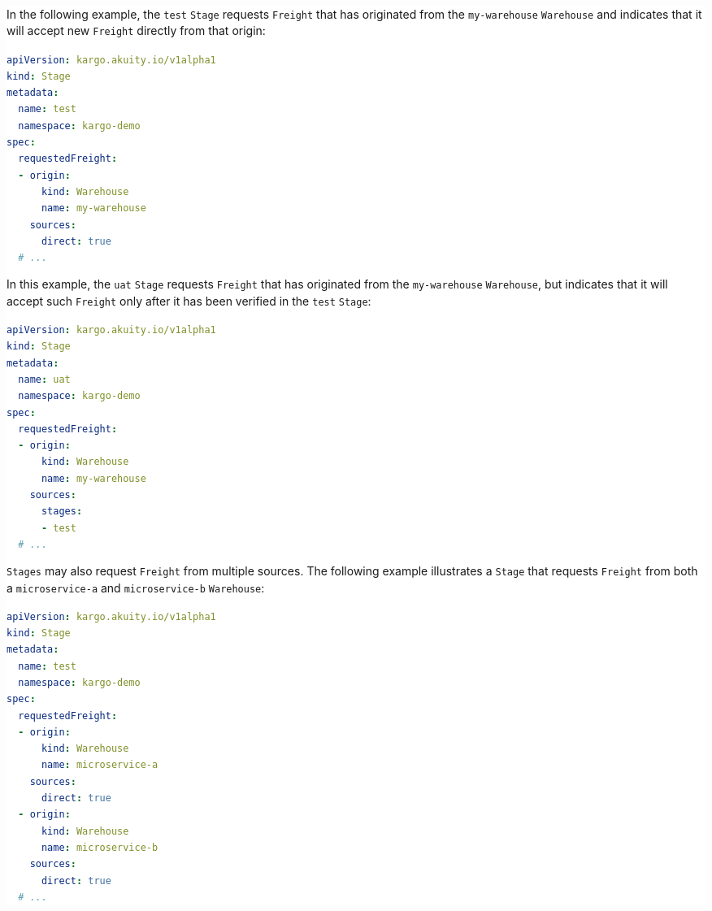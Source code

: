 

In the following example, the `test` `Stage` requests `Freight` that has originated from the `my-warehouse` `Warehouse` and indicates that it will accept new `Freight` directly from that origin:

```yaml
apiVersion: kargo.akuity.io/v1alpha1
kind: Stage
metadata:
  name: test
  namespace: kargo-demo
spec:
  requestedFreight:
  - origin:
      kind: Warehouse
      name: my-warehouse
    sources:
      direct: true
  # ...
```

In this example, the `uat` `Stage` requests `Freight` that has originated from the `my-warehouse` `Warehouse`, but indicates that it will accept such `Freight` only after it has been verified in the `test` `Stage`:

```yaml
apiVersion: kargo.akuity.io/v1alpha1
kind: Stage
metadata:
  name: uat
  namespace: kargo-demo
spec:
  requestedFreight:
  - origin:
      kind: Warehouse
      name: my-warehouse
    sources:
      stages:
      - test
  # ...
```


`Stages` may also request `Freight` from multiple sources. The following example illustrates a `Stage` that requests `Freight` from both a `microservice-a` and `microservice-b` `Warehouse`:


```yaml
apiVersion: kargo.akuity.io/v1alpha1
kind: Stage
metadata:
  name: test
  namespace: kargo-demo
spec:
  requestedFreight:
  - origin:
      kind: Warehouse
      name: microservice-a
    sources:
      direct: true
  - origin:
      kind: Warehouse
      name: microservice-b
    sources:
      direct: true
  # ...
```
